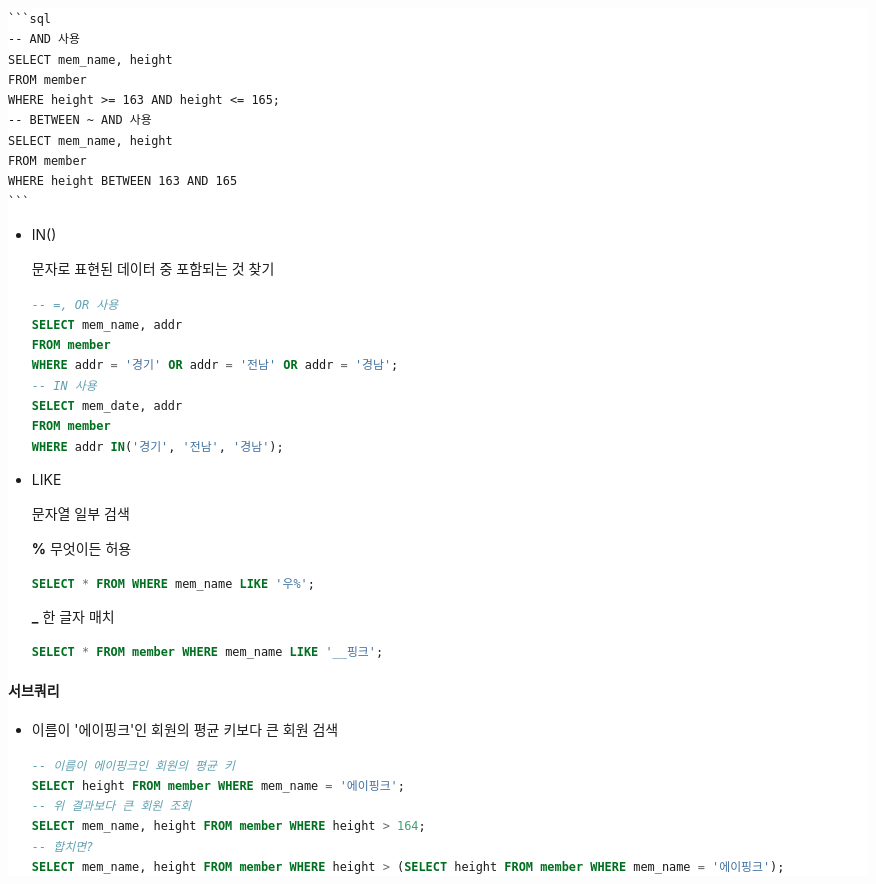     ```sql
    -- AND 사용
    SELECT mem_name, height
    FROM member
    WHERE height >= 163 AND height <= 165;
    -- BETWEEN ~ AND 사용
    SELECT mem_name, height
    FROM member
    WHERE height BETWEEN 163 AND 165
    ```

  * IN()

    문자로 표현된 데이터 중 포함되는 것 찾기

    ```sql
    -- =, OR 사용
    SELECT mem_name, addr
    FROM member
    WHERE addr = '경기' OR addr = '전남' OR addr = '경남';
    -- IN 사용
    SELECT mem_date, addr
    FROM member
    WHERE addr IN('경기', '전남', '경남');
    ```

  * LIKE

    문자열 일부 검색

    **%** 무엇이든 허용

    ```sql
    SELECT * FROM WHERE mem_name LIKE '우%';
    ```

    **_** 한 글자 매치

    ```sql
    SELECT * FROM member WHERE mem_name LIKE '__핑크';
    ```



#### 서브쿼리

* 이름이 '에이핑크'인 회원의 평균 키보다 큰 회원 검색

  ```sql
  -- 이름이 에이핑크인 회원의 평균 키
  SELECT height FROM member WHERE mem_name = '에이핑크';
  -- 위 결과보다 큰 회원 조회
  SELECT mem_name, height FROM member WHERE height > 164;
  -- 합치면?
  SELECT mem_name, height FROM member WHERE height > (SELECT height FROM member WHERE mem_name = '에이핑크');
  ```
